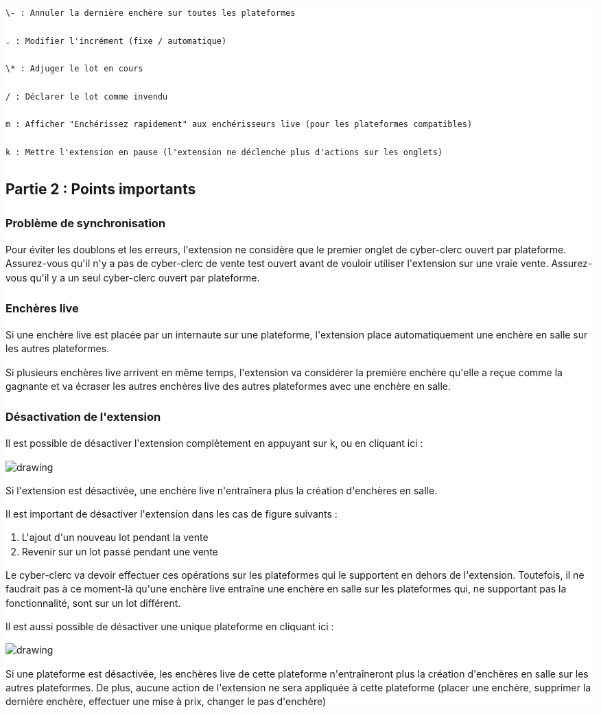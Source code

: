     \- : Annuler la dernière enchère sur toutes les plateformes

    . : Modifier l'incrément (fixe / automatique)

    \* : Adjuger le lot en cours

    / : Déclarer le lot comme invendu

    m : Afficher "Enchérissez rapidement" aux enchérisseurs live (pour les plateformes compatibles)

    k : Mettre l'extension en pause (l'extension ne déclenche plus d'actions sur les onglets)

## Partie 2 : Points importants

### Problème de synchronisation

Pour éviter les doublons et les erreurs, l'extension ne considère que le premier onglet de cyber-clerc ouvert par plateforme. 
Assurez-vous qu'il n'y a pas de cyber-clerc de vente test ouvert avant de vouloir utiliser l'extension sur une vraie vente.
Assurez-vous qu'il y a un seul cyber-clerc ouvert par plateforme.


### Enchères live


Si une enchère live est placée par un internaute sur une plateforme, l'extension place automatiquement une enchère en salle sur les autres plateformes.

Si plusieurs enchères live arrivent en même temps, l'extension va considérer la première enchère qu'elle a reçue comme la gagnante et va écraser les autres enchères live des autres plateformes avec une enchère en salle.


### Désactivation de l'extension


Il est possible de désactiver l'extension complètement en appuyant sur k, ou en cliquant ici :

<img src="./images_fr/extension_off.png" alt="drawing" width="600"/>

Si l'extension est désactivée, une enchère live n'entraînera plus la création d'enchères en salle.

Il est important de désactiver l'extension dans les cas de figure suivants : 

1. L'ajout d'un nouveau lot pendant la vente
2. Revenir sur un lot passé pendant une vente

Le cyber-clerc va devoir effectuer ces opérations sur les plateformes qui le supportent en dehors de l'extension. Toutefois, il ne faudrait pas à ce moment-là qu'une enchère live entraîne une enchère en salle sur les plateformes qui, ne supportant pas la fonctionnalité, sont sur un lot différent.

Il est aussi possible de désactiver une unique plateforme en cliquant ici :

<img src="./images_fr/tab_off.png" alt="drawing" width="600"/>

Si une plateforme est désactivée, les enchères live de cette plateforme n'entraîneront plus la création d'enchères en salle sur les autres plateformes. De plus, aucune action de l'extension ne sera appliquée à cette plateforme (placer une enchère, supprimer la dernière enchère, effectuer une mise à prix, changer le pas d'enchère)
